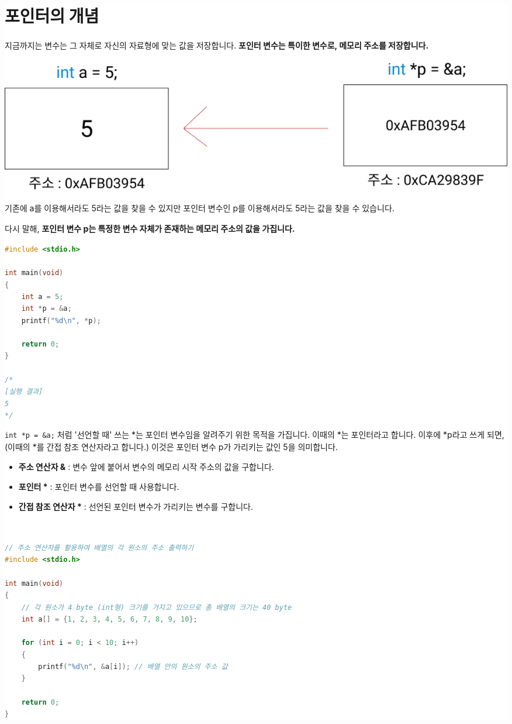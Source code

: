 # 포인터의 개념

지금까지는 변수는 그 자체로 자신의 자료형에 맞는 값을 저장합니다. **포인터 변수는 특이한 변수로, 메모리 주소를 저장합니다.**

<img src="../../images/0/pointer.png" alt="pointer" width="100%" />

기존에 a를 이용해서라도 5라는 값을 찾을 수 있지만 포인터 변수인 p를 이용해서라도 5라는 값을 찾을 수 있습니다.

다시 말해, **포인터 변수 p는 특정한 변수 자체가 존재하는 메모리 주소의 값을 가집니다.**

```cpp
#include <stdio.h>

int main(void)
{
    int a = 5;
    int *p = &a;
    printf("%d\n", *p);

    return 0;
}

/*
[실행 결과]
5
*/
```

`int *p = &a;` 처럼 '선언할 때' 쓰는 *는 포인터 변수임을 알려주기 위한 목적을 가집니다. 이때의 *는 포인터라고 합니다. 이후에 *p라고 쓰게 되면, (이때의 *를 간접 참조 연산자라고 합니다.) 이것은 포인터 변수 p가 가리키는 값인 5을 의미합니다.

- **주소 연산자 &** : 변수 앞에 붙어서 변수의 메모리 시작 주소의 값을 구합니다.

- **포인터 \*** : 포인터 변수를 선언할 때 사용합니다.

- **간접 참조 연산자 \*** : 선언된 포인터 변수가 가리키는 변수를 구합니다.

<br>

```cpp
// 주소 연산자를 활용하여 배열의 각 원소의 주소 출력하기
#include <stdio.h>

int main(void)
{
    // 각 원소가 4 byte (int형) 크기를 가지고 있으므로 총 배열의 크기는 40 byte
    int a[] = {1, 2, 3, 4, 5, 6, 7, 8, 9, 10};

    for (int i = 0; i < 10; i++)
    {
        printf("%d\n", &a[i]); // 배열 안의 원소의 주소 값
    }

    return 0;
}

```